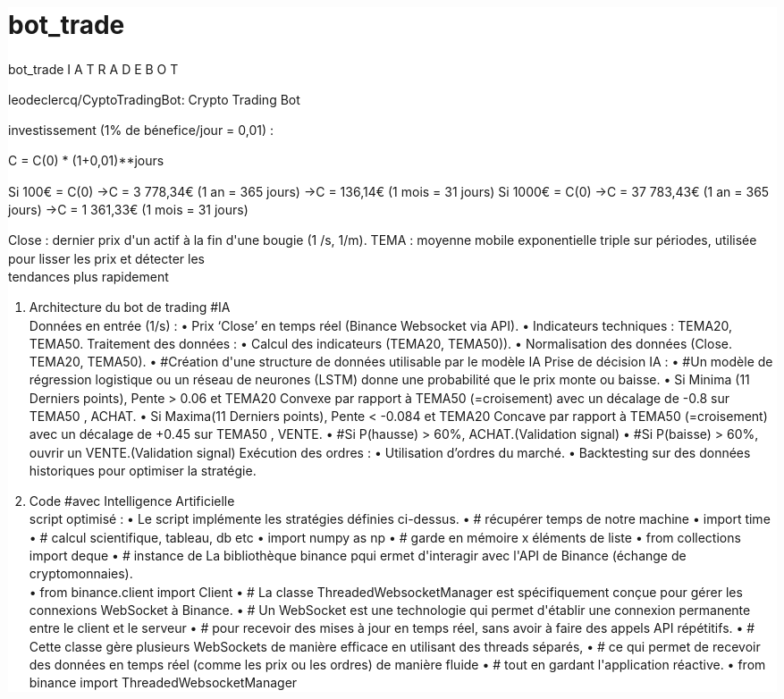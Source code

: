 # bot_trade
bot_trade
I A   T R A D E   B O T 
 
leodeclercq/CyptoTradingBot: Crypto Trading Bot 
 
investissement (1% de bénefice/jour = 0,01) :  
 
C = C(0) * (1+0,01)**jours 
 
Si 100€ = C(0)   →C = 3 778,34€ (1 an = 365 jours) 
                              →C = 136,14€ (1 mois = 31 jours) 
Si 1000€ = C(0) →C = 37 783,43€ (1 an = 365 jours) 
                              →C = 1 361,33€ (1 mois = 31 jours) 
 
Close : dernier prix d'un actif à la fin d'une bougie (1 /s, 1/m). 
TEMA : moyenne mobile exponentielle triple sur  périodes, utilisée pour lisser les prix et détecter les                  
tendances plus rapidement 
 
1. Architecture du bot de trading #IA       
     Données en entrée (1/s) : 
• Prix ‘Close’ en temps réel (Binance Websocket via API). 
• Indicateurs techniques : TEMA20, TEMA50. 
     Traitement des données : 
• Calcul des indicateurs  (TEMA20, TEMA50)). 
• Normalisation des données (Close. TEMA20, TEMA50). 
• #Création d'une structure de données utilisable par le modèle IA 
     Prise de décision IA : 
• #Un modèle de régression logistique ou un réseau de neurones (LSTM) donne une probabilité que le 
prix monte ou baisse. 
• Si Minima (11 Derniers points), Pente > 0.06 et TEMA20 Convexe par rapport à TEMA50 
(=croisement) avec un décalage de -0.8 sur TEMA50 , ACHAT. 
• Si Maxima(11 Derniers points), Pente < -0.084 et TEMA20 Concave par rapport à TEMA50 
(=croisement) avec un décalage de +0.45 sur TEMA50 , VENTE. 
• #Si P(hausse) > 60%, ACHAT.(Validation signal) 
• #Si P(baisse) > 60%, ouvrir un VENTE.(Validation signal) 
     Exécution des ordres : 
• Utilisation d’ordres du marché. 
• Backtesting sur des données historiques pour optimiser la stratégie. 
 
2. Code #avec Intelligence Artificielle         
     script optimisé : 
• Le script implémente les stratégies définies ci-dessus. 
• # récupérer temps de notre machine 
• import time 
• #  calcul scientifique, tableau, db etc 
• import numpy as np 
• # garde en mémoire x éléments de liste 
• from collections import deque 
• # instance de La bibliothèque binance pqui ermet d'interagir avec l'API de Binance (échange 
de cryptomonnaies).  
• from binance.client import Client 
• # La classe ThreadedWebsocketManager est spécifiquement conçue pour gérer les connexions 
WebSocket à Binance. 
• # Un WebSocket est une technologie qui permet d'établir une connexion permanente entre le 
client et le serveur 
• # pour recevoir des mises à jour en temps réel, sans avoir à faire des appels API 
répétitifs. 
• # Cette classe gère plusieurs WebSockets de manière efficace en utilisant des threads 
séparés, 
• # ce qui permet de recevoir des données en temps réel (comme les prix ou les ordres) de 
manière fluide 
• # tout en gardant l'application réactive. 
• from binance import ThreadedWebsocketManager 